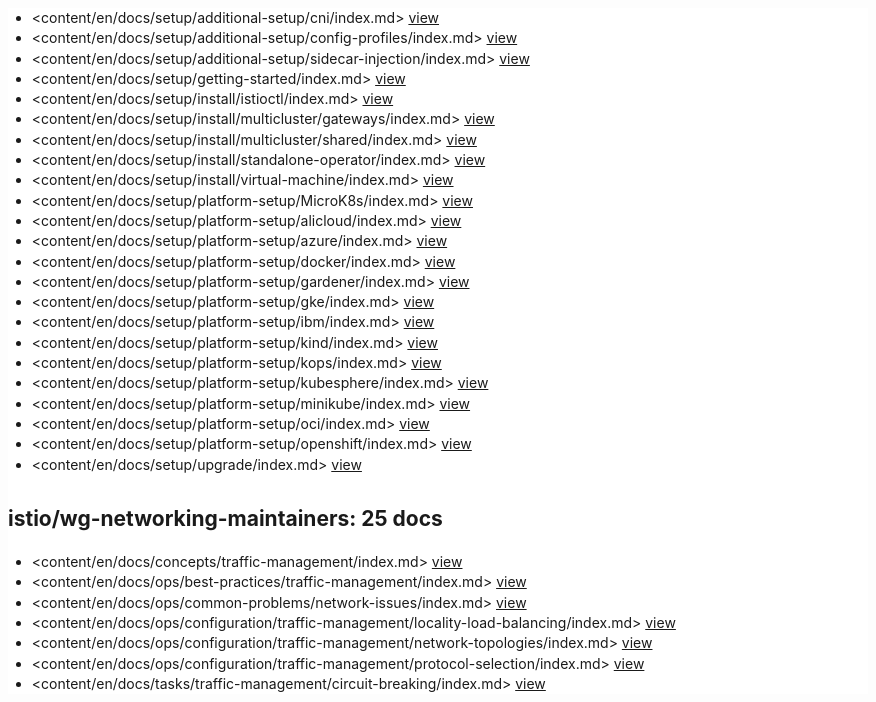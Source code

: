 - <content/en/docs/setup/additional-setup/cni/index.md> [view](https://preliminary.istio.io/latest/docs/setup/additional-setup/cni)
- <content/en/docs/setup/additional-setup/config-profiles/index.md> [view](https://preliminary.istio.io/latest/docs/setup/additional-setup/config-profiles)
- <content/en/docs/setup/additional-setup/sidecar-injection/index.md> [view](https://preliminary.istio.io/latest/docs/setup/additional-setup/sidecar-injection)
- <content/en/docs/setup/getting-started/index.md> [view](https://preliminary.istio.io/latest/docs/setup/getting-started)
- <content/en/docs/setup/install/istioctl/index.md> [view](https://preliminary.istio.io/latest/docs/setup/install/istioctl)
- <content/en/docs/setup/install/multicluster/gateways/index.md> [view](https://preliminary.istio.io/latest/docs/setup/install/multicluster/gateways)
- <content/en/docs/setup/install/multicluster/shared/index.md> [view](https://preliminary.istio.io/latest/docs/setup/install/multicluster/shared)
- <content/en/docs/setup/install/standalone-operator/index.md> [view](https://preliminary.istio.io/latest/docs/setup/install/standalone-operator)
- <content/en/docs/setup/install/virtual-machine/index.md> [view](https://preliminary.istio.io/latest/docs/setup/install/virtual-machine)
- <content/en/docs/setup/platform-setup/MicroK8s/index.md> [view](https://preliminary.istio.io/latest/docs/setup/platform-setup/MicroK8s)
- <content/en/docs/setup/platform-setup/alicloud/index.md> [view](https://preliminary.istio.io/latest/docs/setup/platform-setup/alicloud)
- <content/en/docs/setup/platform-setup/azure/index.md> [view](https://preliminary.istio.io/latest/docs/setup/platform-setup/azure)
- <content/en/docs/setup/platform-setup/docker/index.md> [view](https://preliminary.istio.io/latest/docs/setup/platform-setup/docker)
- <content/en/docs/setup/platform-setup/gardener/index.md> [view](https://preliminary.istio.io/latest/docs/setup/platform-setup/gardener)
- <content/en/docs/setup/platform-setup/gke/index.md> [view](https://preliminary.istio.io/latest/docs/setup/platform-setup/gke)
- <content/en/docs/setup/platform-setup/ibm/index.md> [view](https://preliminary.istio.io/latest/docs/setup/platform-setup/ibm)
- <content/en/docs/setup/platform-setup/kind/index.md> [view](https://preliminary.istio.io/latest/docs/setup/platform-setup/kind)
- <content/en/docs/setup/platform-setup/kops/index.md> [view](https://preliminary.istio.io/latest/docs/setup/platform-setup/kops)
- <content/en/docs/setup/platform-setup/kubesphere/index.md> [view](https://preliminary.istio.io/latest/docs/setup/platform-setup/kubesphere)
- <content/en/docs/setup/platform-setup/minikube/index.md> [view](https://preliminary.istio.io/latest/docs/setup/platform-setup/minikube)
- <content/en/docs/setup/platform-setup/oci/index.md> [view](https://preliminary.istio.io/latest/docs/setup/platform-setup/oci)
- <content/en/docs/setup/platform-setup/openshift/index.md> [view](https://preliminary.istio.io/latest/docs/setup/platform-setup/openshift)
- <content/en/docs/setup/upgrade/index.md> [view](https://preliminary.istio.io/latest/docs/setup/upgrade)

## istio/wg-networking-maintainers:               25 docs

- <content/en/docs/concepts/traffic-management/index.md> [view](https://preliminary.istio.io/latest/docs/concepts/traffic-management)
- <content/en/docs/ops/best-practices/traffic-management/index.md> [view](https://preliminary.istio.io/latest/docs/ops/best-practices/traffic-management)
- <content/en/docs/ops/common-problems/network-issues/index.md> [view](https://preliminary.istio.io/latest/docs/ops/common-problems/network-issues)
- <content/en/docs/ops/configuration/traffic-management/locality-load-balancing/index.md> [view](https://preliminary.istio.io/latest/docs/ops/configuration/traffic-management/locality-load-balancing)
- <content/en/docs/ops/configuration/traffic-management/network-topologies/index.md> [view](https://preliminary.istio.io/latest/docs/ops/configuration/traffic-management/network-topologies)
- <content/en/docs/ops/configuration/traffic-management/protocol-selection/index.md> [view](https://preliminary.istio.io/latest/docs/ops/configuration/traffic-management/protocol-selection)
- <content/en/docs/tasks/traffic-management/circuit-breaking/index.md> [view](https://preliminary.istio.io/latest/docs/tasks/traffic-management/circuit-breaking)